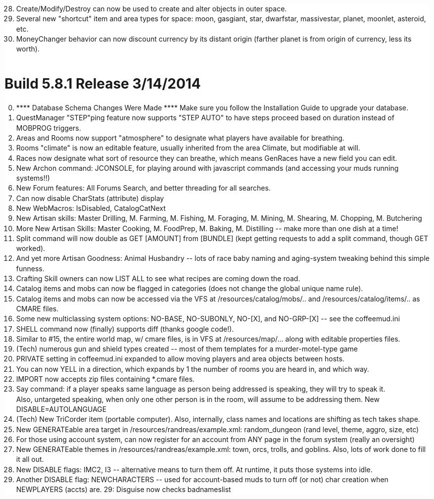   28. Create/Modify/Destroy can now be used to create and alter objects in outer space.
  29. Several new "shortcut" item and area types for space: moon, gasgiant, star, dwarfstar, massivestar, planet, moonlet, asteroid, etc.
  30. MoneyChanger behavior can now discount currency by its distant origin (farther planet is from origin of currency, less its worth).
# Build 5.8.1 Release 3/14/2014
   0. **** Database Schema Changes Were Made **** Make sure you follow the Installation Guide to upgrade your database. 
   1. QuestManager "STEP"ping feature now supports "STEP AUTO" to have steps proceed based on duration instead of MOBPROG triggers.
   2. Areas and Rooms now support "atmosphere" to designate what players have available for breathing.
   3. Rooms "climate" is now an editable feature, usually inherited from the area Climate, but modifiable at will.
   4. Races now designate what sort of resource they can breathe, which means GenRaces have a new field you can edit.
   5. New Archon command: JCONSOLE, for playing around with javascript commands (and accessing your muds running systems!!)
   6. New Forum features: All Forums Search, and better threading for all searches.
   7. Can now disable CharStats (attribute) display
   8. New WebMacros: IsDisabled, CatalogCatNext
   9. New Artisan skills: Master Drilling, M. Farming, M. Fishing, M. Foraging, M. Mining, M. Shearing, M. Chopping, M. Butchering
  10. More New Artisan Skills: Master Cooking, M. FoodPrep, M. Baking, M. Distilling -- make more than one dish at a time!
  11. Split command will now double as GET [AMOUNT] from [BUNDLE] (kept getting requests to add a split command, though GET worked).
  12. And yet more Artisan Goodness: Animal Husbandry -- lots of race baby naming and aging-system tweaking behind this simple funness.
  13. Crafting Skill owners can now LIST ALL to see what recipes are coming down the road.
  14. Catalog items and mobs can now be flagged in categories (does not change the global unique name rule). 
  15. Catalog items and mobs can now be accessed via the VFS at /resources/catalog/mobs/.. and /resources/catalog/items/.. as CMARE files.
  16. Some new multiclassing system options:  NO-BASE, NO-SUBONLY, NO-[X], and NO-GRP-[X] -- see the coffeemud.ini
  17. SHELL command now (finally) supports diff (thanks google code!).  
  18. Similar to #15, the entire world map, w/ cmare files, is in VFS at /resources/map/... along with editable properties files.
  19. (Tech) numerous gun and shield types created -- most of them templates for a murder-motel-type game
  20. PRIVATE setting in coffeemud.ini expanded to allow moving players and area objects between hosts.
  21. You can now YELL in a direction, which expands by 1 the number of rooms you are heard in, and which way.
  22. IMPORT now accepts zip files containing *.cmare files.
  23. Say command: if a player speaks same language as person being addressed is speaking, they will try to speak it.  
      Also, untargeted speaking, when only one other person is in the room, will assume to be addressing them. New DISABLE=AUTOLANGUAGE
  24. (Tech) New TriCorder item (portable computer).  Also, internally, class names and locations are shifting as tech takes shape.
  25. New GENERATEable area target in /resources/randreas/example.xml: random_dungeon (rand level, theme, aggro, size, etc)
  26. For those using account system, can now register for an account from ANY page in the forum system (really an oversight)
  26. New GENERATEable themes in /resources/randreas/example.xml: town, orcs, trolls, and goblins.  Also, lots of work done to fill it all out.
  27. New DISABLE flags: IMC2, I3 -- alternative means to turn them off.  At runtime, it puts those systems into idle.
  28. Another DISABLE flag: NEWCHARACTERS -- used for account-based muds to turn off (or not) char creation when NEWPLAYERS (accts) are.
  29: Disguise now checks badnameslist